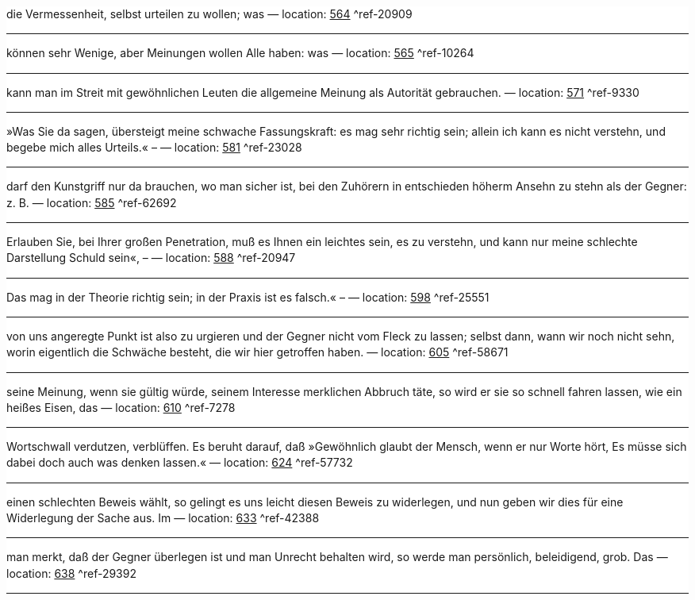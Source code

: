 die Vermessenheit, selbst urteilen zu wollen; was — location: [564](kindle://book?action=open&asin=B01G5YLNQE&location=564) ^ref-20909

---
können sehr Wenige, aber Meinungen wollen Alle haben: was — location: [565](kindle://book?action=open&asin=B01G5YLNQE&location=565) ^ref-10264

---
kann man im Streit mit gewöhnlichen Leuten die allgemeine Meinung als Autorität gebrauchen. — location: [571](kindle://book?action=open&asin=B01G5YLNQE&location=571) ^ref-9330

---
»Was Sie da sagen, übersteigt meine schwache Fassungskraft: es mag sehr richtig sein; allein ich kann es nicht verstehn, und begebe mich alles Urteils.« – — location: [581](kindle://book?action=open&asin=B01G5YLNQE&location=581) ^ref-23028

---
darf den Kunstgriff nur da brauchen, wo man sicher ist, bei den Zuhörern in entschieden höherm Ansehn zu stehn als der Gegner: z. B. — location: [585](kindle://book?action=open&asin=B01G5YLNQE&location=585) ^ref-62692

---
Erlauben Sie, bei Ihrer großen Penetration, muß es Ihnen ein leichtes sein, es zu verstehn, und kann nur meine schlechte Darstellung Schuld sein«, – — location: [588](kindle://book?action=open&asin=B01G5YLNQE&location=588) ^ref-20947

---
Das mag in der Theorie richtig sein; in der Praxis ist es falsch.« – — location: [598](kindle://book?action=open&asin=B01G5YLNQE&location=598) ^ref-25551

---
von uns angeregte Punkt ist also zu urgieren und der Gegner nicht vom Fleck zu lassen; selbst dann, wann wir noch nicht sehn, worin eigentlich die Schwäche besteht, die wir hier getroffen haben. — location: [605](kindle://book?action=open&asin=B01G5YLNQE&location=605) ^ref-58671

---
seine Meinung, wenn sie gültig würde, seinem Interesse merklichen Abbruch täte, so wird er sie so schnell fahren lassen, wie ein heißes Eisen, das — location: [610](kindle://book?action=open&asin=B01G5YLNQE&location=610) ^ref-7278

---
Wortschwall verdutzen, verblüffen. Es beruht darauf, daß »Gewöhnlich glaubt der Mensch, wenn er nur Worte hört, Es müsse sich dabei doch auch was denken lassen.« — location: [624](kindle://book?action=open&asin=B01G5YLNQE&location=624) ^ref-57732

---
einen schlechten Beweis wählt, so gelingt es uns leicht diesen Beweis zu widerlegen, und nun geben wir dies für eine Widerlegung der Sache aus. Im — location: [633](kindle://book?action=open&asin=B01G5YLNQE&location=633) ^ref-42388

---
man merkt, daß der Gegner überlegen ist und man Unrecht behalten wird, so werde man persönlich, beleidigend, grob. Das — location: [638](kindle://book?action=open&asin=B01G5YLNQE&location=638) ^ref-29392

---